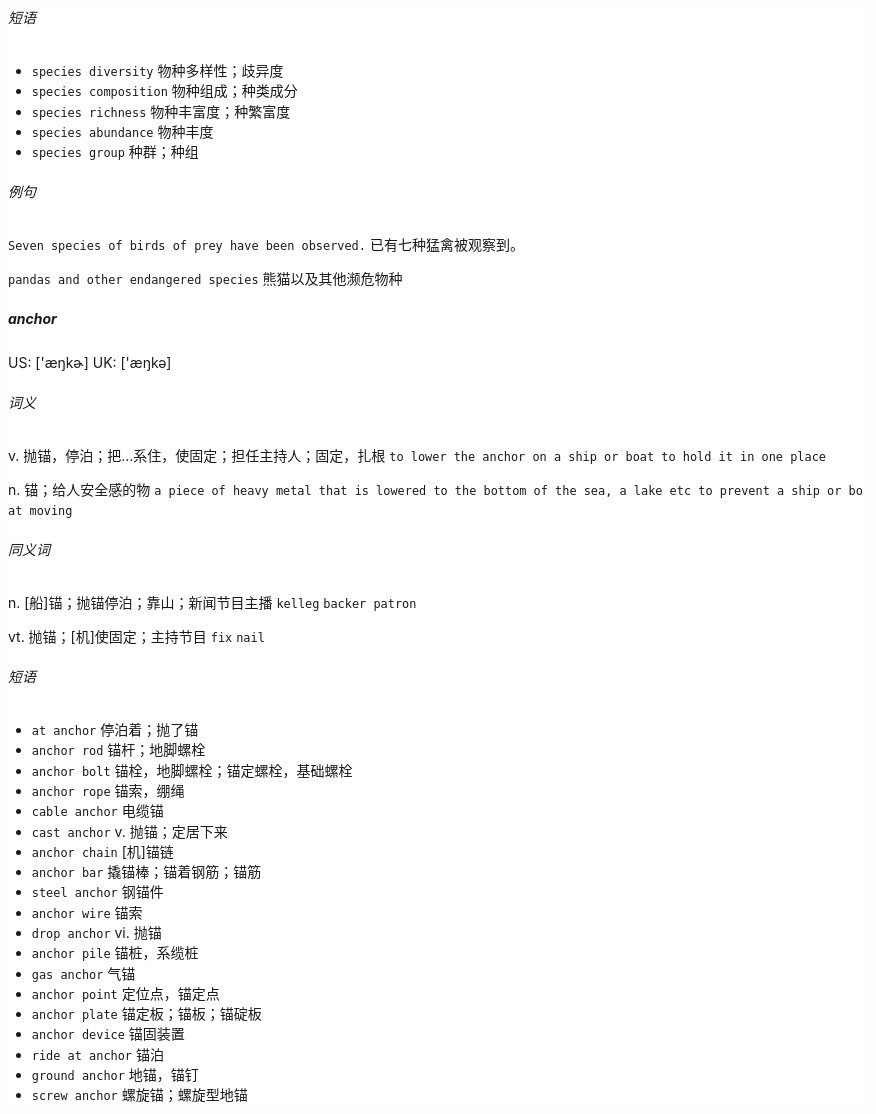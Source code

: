 
###### 短语

- `species diversity` 物种多样性；歧异度
- `species composition` 物种组成；种类成分
- `species richness` 物种丰富度；种繁富度
- `species abundance` 物种丰度
- `species group` 种群；种组

###### 例句

`Seven species of birds of prey have been observed.`
已有七种猛禽被观察到。

`pandas and other endangered species`
熊猫以及其他濒危物种


##### anchor

US: ['æŋkɚ]
UK: ['æŋkə]

###### 词义

v. 抛锚，停泊；把…系住，使固定；担任主持人；固定，扎根
`to lower the anchor on a ship or boat to hold it in one place`

n. 锚；给人安全感的物
`a piece of heavy metal that is lowered to the bottom of the sea, a lake etc to prevent a ship or boat moving`

###### 同义词

n. [船]锚；抛锚停泊；靠山；新闻节目主播
`kelleg` `backer patron`

vt. 抛锚；[机]使固定；主持节目
`fix` `nail`


###### 短语

- `at anchor` 停泊着；抛了锚
- `anchor rod` 锚杆；地脚螺栓
- `anchor bolt` 锚栓，地脚螺栓；锚定螺栓，基础螺栓
- `anchor rope` 锚索，绷绳
- `cable anchor` 电缆锚
- `cast anchor` v. 抛锚；定居下来
- `anchor chain` [机]锚链
- `anchor bar` 撬锚棒；锚着钢筋；锚筋
- `steel anchor` 钢锚件
- `anchor wire` 锚索
- `drop anchor` vi. 抛锚
- `anchor pile` 锚桩，系缆桩
- `gas anchor` 气锚
- `anchor point` 定位点，锚定点
- `anchor plate` 锚定板；锚板；锚碇板
- `anchor device` 锚固装置
- `ride at anchor` 锚泊
- `ground anchor` 地锚，锚钉
- `screw anchor` 螺旋锚；螺旋型地锚

